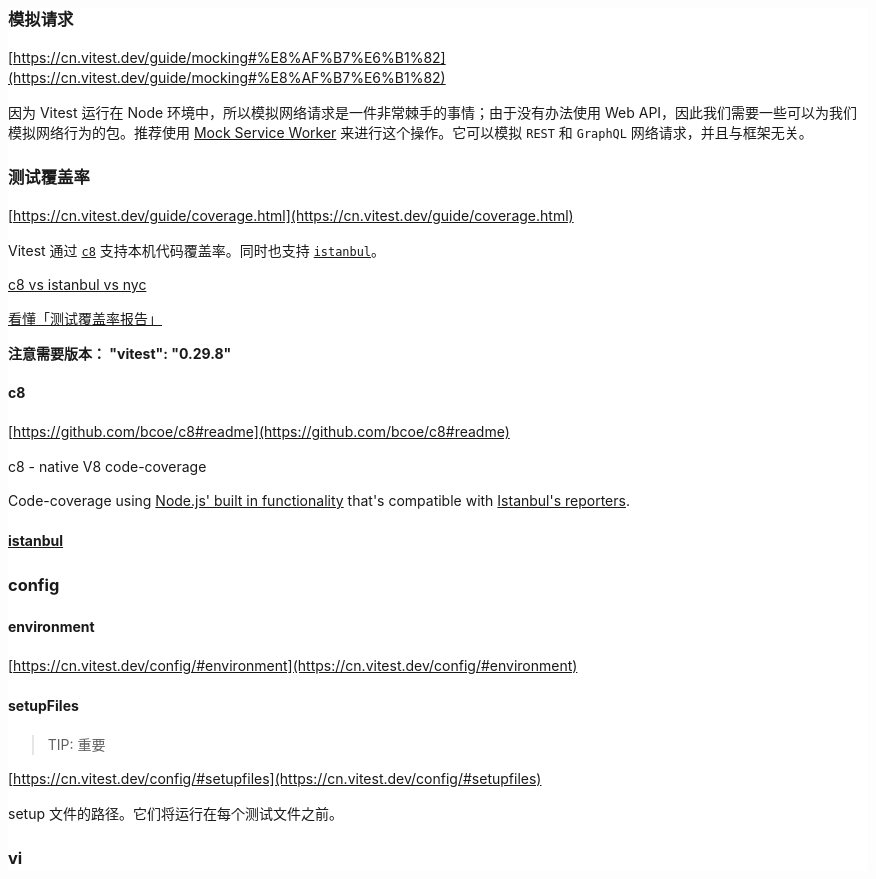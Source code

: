 ### 模拟请求

[https://cn.vitest.dev/guide/mocking#%E8%AF%B7%E6%B1%82](https://cn.vitest.dev/guide/mocking#%E8%AF%B7%E6%B1%82)

因为 Vitest 运行在 Node 环境中，所以模拟网络请求是一件非常棘手的事情；由于没有办法使用 Web API，因此我们需要一些可以为我们模拟网络行为的包。推荐使用 [Mock Service Worker](https://mswjs.io/) 来进行这个操作。它可以模拟 `REST` 和 `GraphQL` 网络请求，并且与框架无关。



### 测试覆盖率

[https://cn.vitest.dev/guide/coverage.html](https://cn.vitest.dev/guide/coverage.html)

Vitest 通过 [`c8`](https://github.com/bcoe/c8) 支持本机代码覆盖率。同时也支持 [`istanbul`](https://istanbul.js.org/)。

[c8 vs istanbul vs nyc](https://npmtrends.com/c8-vs-istanbul-vs-nyc)

[看懂「测试覆盖率报告」 ](https://github.com/JChehe/blog/issues/49)

**注意需要版本：  "vitest": "0.29.8"**



#### c8

[https://github.com/bcoe/c8#readme](https://github.com/bcoe/c8#readme)

c8 - native V8 code-coverage

Code-coverage using [Node.js' built in functionality](https://nodejs.org/dist/latest-v10.x/docs/api/cli.html#cli_node_v8_coverage_dir) that's compatible with [Istanbul's reporters](https://istanbul.js.org/docs/advanced/alternative-reporters/).



#### **[istanbul](https://github.com/gotwarlost/istanbul)**





### config



#### environment

[https://cn.vitest.dev/config/#environment](https://cn.vitest.dev/config/#environment)



#### setupFiles

> TIP: 重要

[https://cn.vitest.dev/config/#setupfiles](https://cn.vitest.dev/config/#setupfiles)

setup 文件的路径。它们将运行在每个测试文件之前。



### vi
